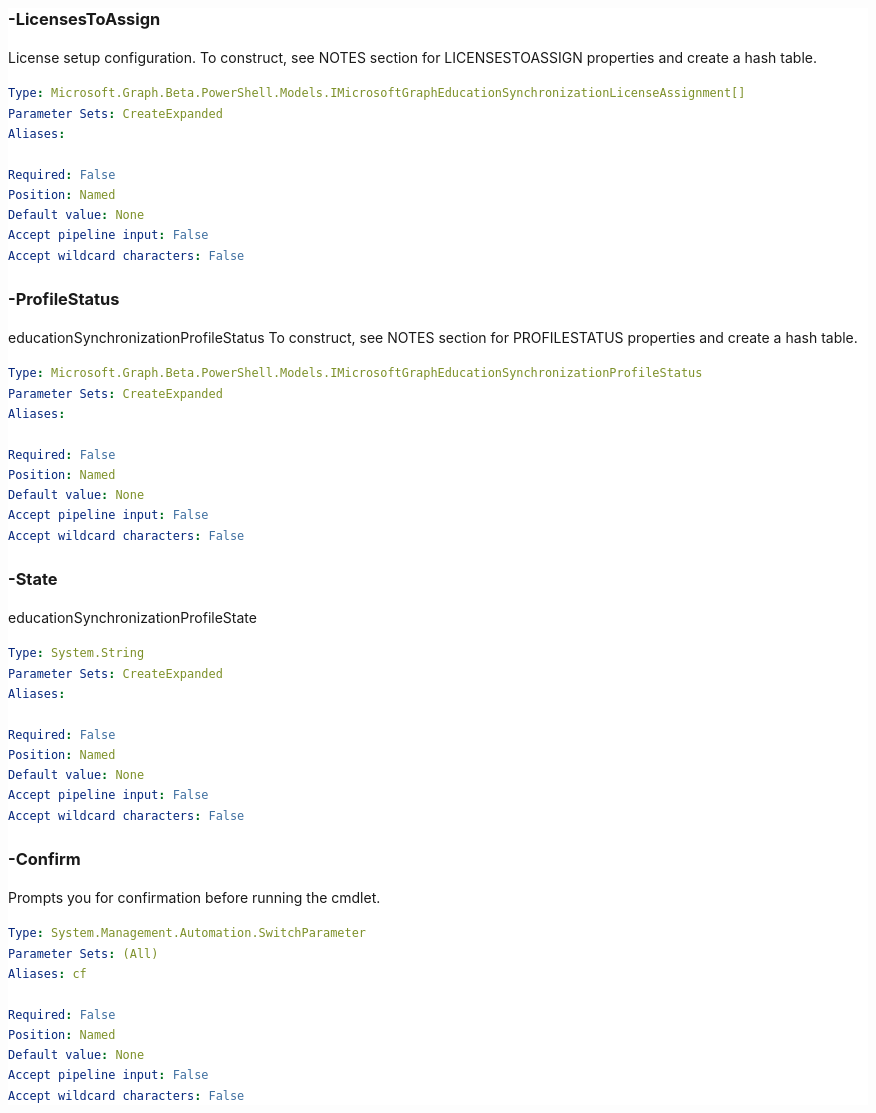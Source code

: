 ### -LicensesToAssign
License setup configuration.
To construct, see NOTES section for LICENSESTOASSIGN properties and create a hash table.

```yaml
Type: Microsoft.Graph.Beta.PowerShell.Models.IMicrosoftGraphEducationSynchronizationLicenseAssignment[]
Parameter Sets: CreateExpanded
Aliases:

Required: False
Position: Named
Default value: None
Accept pipeline input: False
Accept wildcard characters: False
```

### -ProfileStatus
educationSynchronizationProfileStatus
To construct, see NOTES section for PROFILESTATUS properties and create a hash table.

```yaml
Type: Microsoft.Graph.Beta.PowerShell.Models.IMicrosoftGraphEducationSynchronizationProfileStatus
Parameter Sets: CreateExpanded
Aliases:

Required: False
Position: Named
Default value: None
Accept pipeline input: False
Accept wildcard characters: False
```

### -State
educationSynchronizationProfileState

```yaml
Type: System.String
Parameter Sets: CreateExpanded
Aliases:

Required: False
Position: Named
Default value: None
Accept pipeline input: False
Accept wildcard characters: False
```

### -Confirm
Prompts you for confirmation before running the cmdlet.

```yaml
Type: System.Management.Automation.SwitchParameter
Parameter Sets: (All)
Aliases: cf

Required: False
Position: Named
Default value: None
Accept pipeline input: False
Accept wildcard characters: False
```

